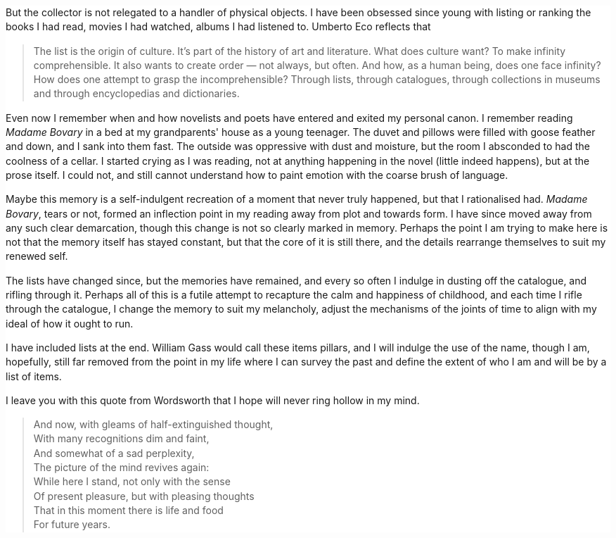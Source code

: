 But the collector is not relegated to a handler of physical objects. I have been obsessed since young with listing or
ranking the books I had read, movies I had watched, albums I had listened to. Umberto Eco reflects that

> The list is the origin of culture. It’s part of the history of art and literature. What does culture want? To make
> infinity comprehensible. It also wants to create order — not always, but often. And how, as a human being, does one face
> infinity? How does one attempt to grasp the incomprehensible? Through lists, through catalogues, through collections in
> museums and through encyclopedias and dictionaries.

Even now I remember when and how novelists and poets have entered and exited my personal canon. I remember reading
_Madame Bovary_ in a bed at my grandparents' house as a young teenager. The duvet and pillows were filled with goose
feather and down, and I sank into them fast. The outside was oppressive with dust and moisture, but the room I absconded
to had the coolness of a cellar. I started crying as I was reading, not at anything happening in the novel (little indeed
happens), but at the prose itself. I could not, and still cannot understand how
to paint emotion with the coarse brush of language.

Maybe this memory is a self-indulgent recreation of a moment that never truly happened, but that I rationalised had.
_Madame Bovary_, tears or not, formed an inflection point in my reading away from plot and towards form. I have since
moved away from any such clear demarcation, though this change is not so clearly marked in memory. Perhaps the point I
am trying to make here is not that the memory itself has stayed constant, but that the core of it is still there, and
the details rearrange themselves to suit my renewed self.

The lists have changed since, but the memories have remained, and every so often I indulge in dusting off the catalogue,
and rifling through it. Perhaps all of this is a futile attempt to recapture the calm and happiness of childhood, and
each time I rifle through the catalogue, I change the memory to suit my melancholy, adjust the mechanisms of the joints
of time to align with my ideal of how it ought to run.

I have included lists at the end. William Gass would call these items pillars, and I will indulge the use of the name,
though I am, hopefully, still far removed from the point in my life where I can survey the past and define the extent of
who I am and will be by a list of items.

I leave you with this quote from Wordsworth that I hope will never ring hollow in my mind.

> <p class="verse">
> And now, with gleams of half-extinguished thought,<br />
> With many recognitions dim and faint,<br />
> And somewhat of a sad perplexity,<br />
> The picture of the mind revives again:<br />
> While here I stand, not only with the sense<br />
> Of present pleasure, but with pleasing thoughts<br />
> That in this moment there is life and food<br />
> For future years.<br />
> </p>
